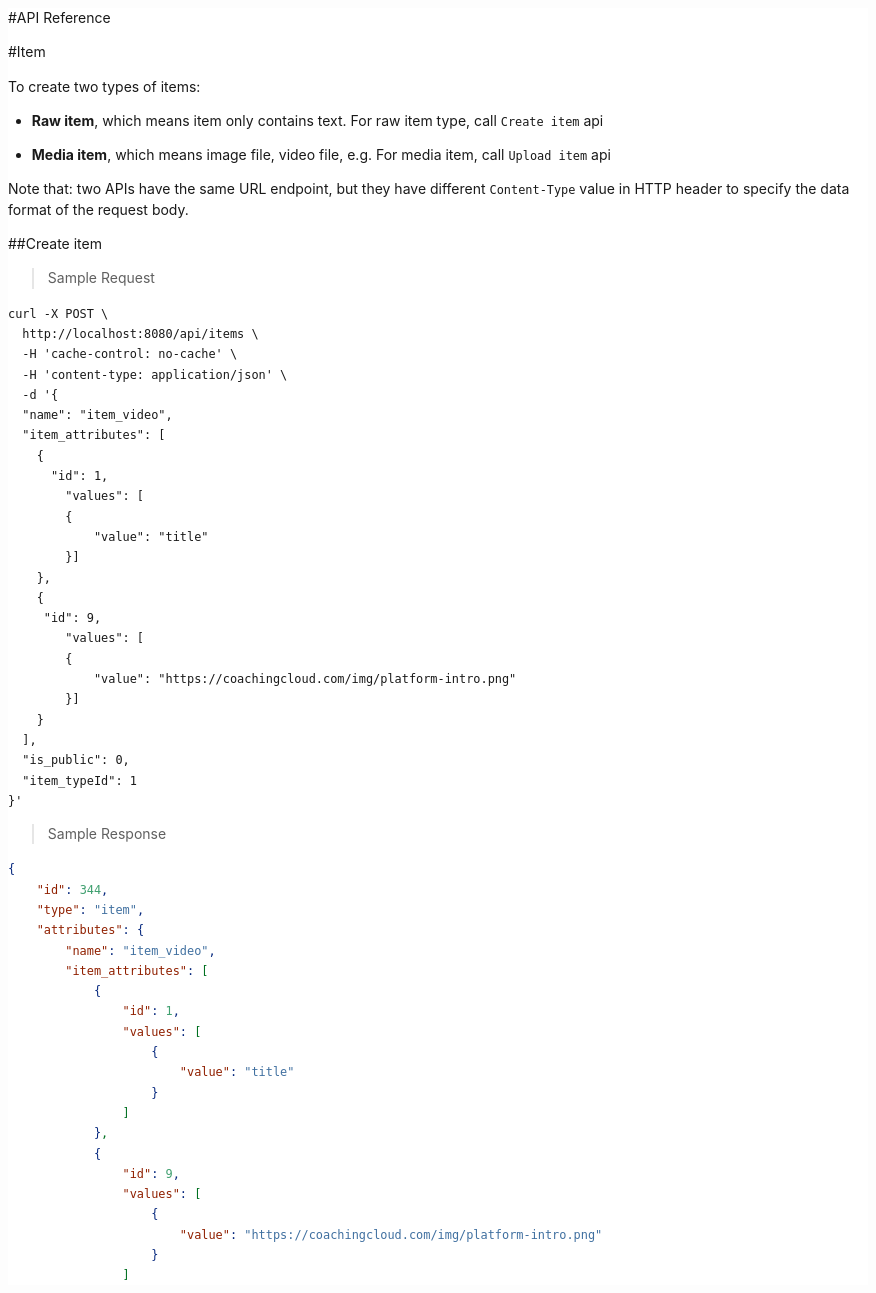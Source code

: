 #API Reference

#Item

To create two types of items:

* **Raw item**, which means item only contains text. For raw item type, call `Create item` api

* **Media item**, which means image file, video file, e.g. For media item, call `Upload item` api

Note that: two APIs have the same URL endpoint, but they have different `Content-Type` value in HTTP header to specify the data format of the request body.

##Create item

> Sample Request

```shell
curl -X POST \
  http://localhost:8080/api/items \
  -H 'cache-control: no-cache' \
  -H 'content-type: application/json' \
  -d '{
  "name": "item_video",
  "item_attributes": [
  	{
  	  "id": 1,
        "values": [
        {
            "value": "title"         
        }]
    },
    {
     "id": 9,
        "values": [
        {
            "value": "https://coachingcloud.com/img/platform-intro.png"
        }]
    }
  ],
  "is_public": 0,
  "item_typeId": 1
}'
```

> Sample Response

```json
{
    "id": 344,
    "type": "item",
    "attributes": {
        "name": "item_video",
        "item_attributes": [
            {
                "id": 1,
                "values": [
                    {
                        "value": "title"
                    }
                ]
            },
            {
                "id": 9,
                "values": [
                    {
                        "value": "https://coachingcloud.com/img/platform-intro.png"
                    }
                ]
```